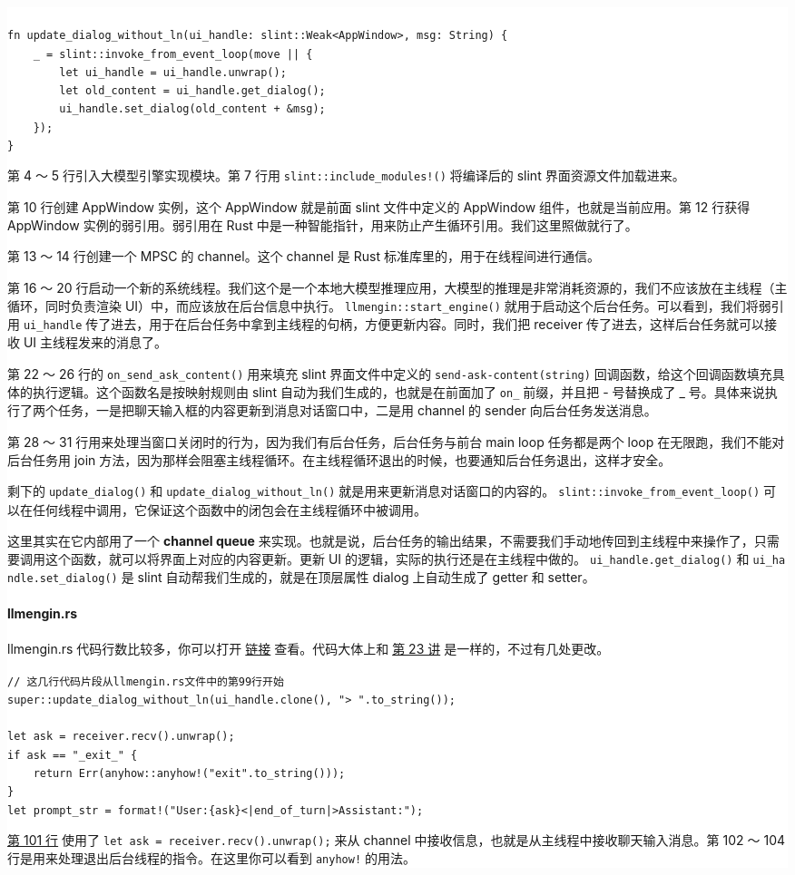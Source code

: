 ```plain

fn update_dialog_without_ln(ui_handle: slint::Weak<AppWindow>, msg: String) {
    _ = slint::invoke_from_event_loop(move || {
        let ui_handle = ui_handle.unwrap();
        let old_content = ui_handle.get_dialog();
        ui_handle.set_dialog(old_content + &msg);
    });
}

```

第 4 ～ 5 行引入大模型引擎实现模块。第 7 行用 `slint::include_modules!()` 将编译后的 slint 界面资源文件加载进来。

第 10 行创建 AppWindow 实例，这个 AppWindow 就是前面 slint 文件中定义的 AppWindow 组件，也就是当前应用。第 12 行获得 AppWindow 实例的弱引用。弱引用在 Rust 中是一种智能指针，用来防止产生循环引用。我们这里照做就行了。

第 13 ～ 14 行创建一个 MPSC 的 channel。这个 channel 是 Rust 标准库里的，用于在线程间进行通信。

第 16 ～ 20 行启动一个新的系统线程。我们这个是一个本地大模型推理应用，大模型的推理是非常消耗资源的，我们不应该放在主线程（主循环，同时负责渲染 UI）中，而应该放在后台信息中执行。 `llmengin::start_engine()` 就用于启动这个后台任务。可以看到，我们将弱引用 `ui_handle` 传了进去，用于在后台任务中拿到主线程的句柄，方便更新内容。同时，我们把 receiver 传了进去，这样后台任务就可以接收 UI 主线程发来的消息了。

第 22 ～ 26 行的 `on_send_ask_content()` 用来填充 slint 界面文件中定义的 `send-ask-content(string)` 回调函数，给这个回调函数填充具体的执行逻辑。这个函数名是按映射规则由 slint 自动为我们生成的，也就是在前面加了 `on_` 前缀，并且把 \- 号替换成了 \_ 号。具体来说执行了两个任务，一是把聊天输入框的内容更新到消息对话窗口中，二是用 channel 的 sender 向后台任务发送消息。

第 28 ～ 31 行用来处理当窗口关闭时的行为，因为我们有后台任务，后台任务与前台 main loop 任务都是两个 loop 在无限跑，我们不能对后台任务用 join 方法，因为那样会阻塞主线程循环。在主线程循环退出的时候，也要通知后台任务退出，这样才安全。

剩下的 `update_dialog()` 和 `update_dialog_without_ln()` 就是用来更新消息对话窗口的内容的。 `slint::invoke_from_event_loop()` 可以在任何线程中调用，它保证这个函数中的闭包会在主线程循环中被调用。

这里其实在它内部用了一个 **channel queue** 来实现。也就是说，后台任务的输出结果，不需要我们手动地传回到主线程中来操作了，只需要调用这个函数，就可以将界面上对应的内容更新。更新 UI 的逻辑，实际的执行还是在主线程中做的。 `ui_handle.get_dialog()` 和 `ui_handle.set_dialog()` 是 slint 自动帮我们生成的，就是在顶层属性 dialog 上自动生成了 getter 和 setter。

#### llmengin.rs

llmengin.rs 代码行数比较多，你可以打开 [链接](https://github.com/miketang84/jikeshijian/blob/master/25-slint-chatbot-demo/src/llmengin.rs) 查看。代码大体上和 [第 23 讲](https://time.geekbang.org/column/article/734931) 是一样的，不过有几处更改。

```plain
// 这几行代码片段从llmengin.rs文件中的第99行开始
super::update_dialog_without_ln(ui_handle.clone(), "> ".to_string());

let ask = receiver.recv().unwrap();
if ask == "_exit_" {
    return Err(anyhow::anyhow!("exit".to_string()));
}
let prompt_str = format!("User:{ask}<|end_of_turn|>Assistant:");

```

[第 101 行](https://github.com/miketang84/jikeshijian/blob/master/25-slint-chatbot-demo/src/llmengin.rs#L101) 使用了 `let ask = receiver.recv().unwrap();` 来从 channel 中接收信息，也就是从主线程中接收聊天输入消息。第 102 ～ 104 行是用来处理退出后台线程的指令。在这里你可以看到 `anyhow!` 的用法。
